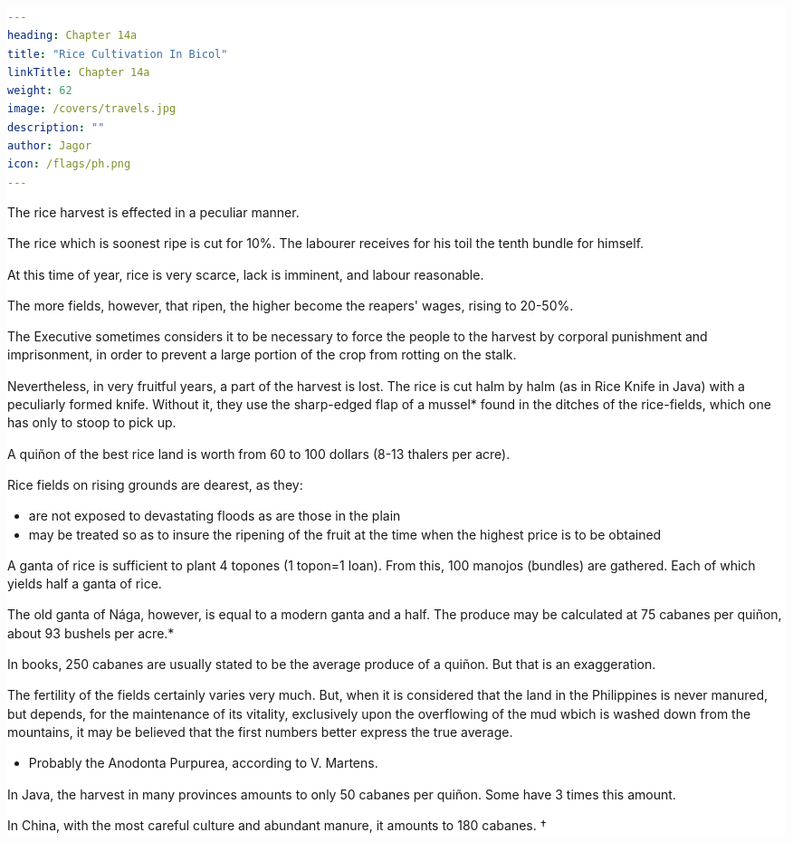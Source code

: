 ```yaml
---
heading: Chapter 14a
title: "Rice Cultivation In Bicol"
linkTitle: Chapter 14a
weight: 62
image: /covers/travels.jpg
description: ""
author: Jagor
icon: /flags/ph.png
---
```




The rice harvest is effected in a peculiar manner. 

The rice which is soonest ripe is cut for 10%. The labourer receives for his toil the tenth bundle for himself. 

At this time of year, rice is very scarce, lack is imminent, and labour reasonable. 

The more fields, however, that ripen, the higher become the reapers' wages, rising to 20-50%. 

The Executive sometimes considers it to be necessary to force the people to the harvest by corporal punishment and imprisonment, in order to prevent a large portion of the crop from rotting on the stalk. 

Nevertheless, in very fruitful years, a part of the harvest is lost. The rice is cut halm by halm (as in Rice Knife in Java) with a peculiarly formed knife. Without it, they use the sharp-edged flap of a mussel* found in the ditches of the rice-fields, which one has only to stoop to pick up.

A quiñon of the best rice land is worth from 60 to 100 dollars (8-13 thalers per acre). 

Rice fields on rising grounds are dearest, as they:
- are not exposed to devastating floods as are those in the plain
- may be treated so as to insure the ripening of the fruit at the time when the highest price is to be obtained

A ganta of rice is sufficient to plant 4 topones (1 topon=1 loan). From this, 100 manojos (bundles) are gathered. Each of which yields half a ganta of rice. 

The old ganta of Nága, however, is equal to a modern ganta and a half. The produce may be calculated at 75 cabanes per quiñon, about 93 bushels per acre.* 

In books, 250 cabanes are usually stated to be the average produce of a quiñon. But that is an exaggeration. 

The fertility of the fields certainly varies very much. But, when it is considered that the land in the Philippines is never manured, but depends, for the maintenance of its vitality, exclusively upon the overflowing of the mud wbich is washed down from the mountains, it may be believed that the first numbers better express the true average. 

* Probably the Anodonta Purpurea, according to V. Martens.

In Java, the harvest in many provinces amounts to only 50 cabanes per quiñon. Some have 3 times this amount. 

In China, with the most careful culture and abundant manure, it amounts to 180 cabanes. †
